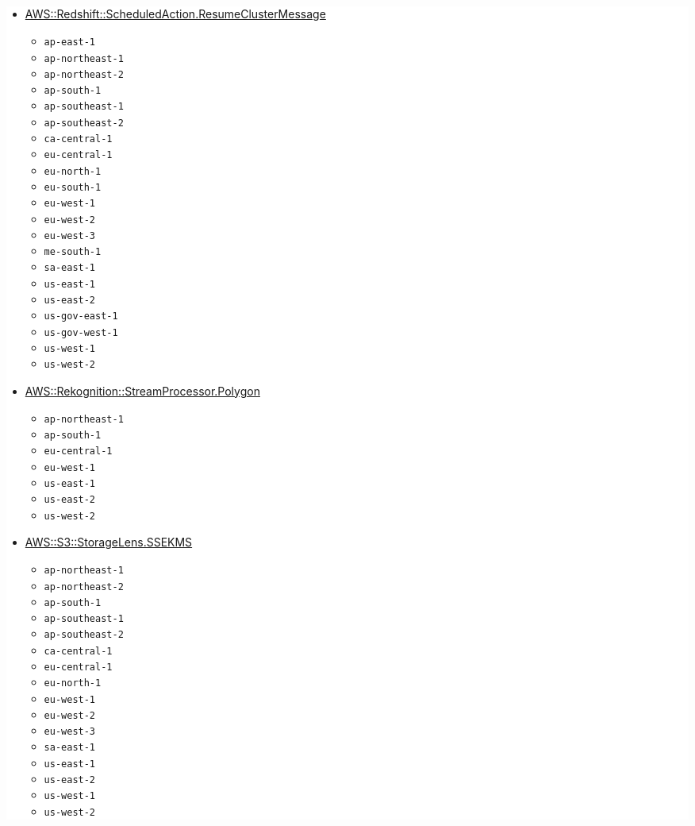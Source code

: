 - [AWS::Redshift::ScheduledAction.ResumeClusterMessage](http://docs.aws.amazon.com/AWSCloudFormation/latest/UserGuide/aws-properties-redshift-scheduledaction-resumeclustermessage.html)
  - `ap-east-1`
  - `ap-northeast-1`
  - `ap-northeast-2`
  - `ap-south-1`
  - `ap-southeast-1`
  - `ap-southeast-2`
  - `ca-central-1`
  - `eu-central-1`
  - `eu-north-1`
  - `eu-south-1`
  - `eu-west-1`
  - `eu-west-2`
  - `eu-west-3`
  - `me-south-1`
  - `sa-east-1`
  - `us-east-1`
  - `us-east-2`
  - `us-gov-east-1`
  - `us-gov-west-1`
  - `us-west-1`
  - `us-west-2`

- [AWS::Rekognition::StreamProcessor.Polygon](http://docs.aws.amazon.com/AWSCloudFormation/latest/UserGuide/aws-properties-rekognition-streamprocessor-polygon.html)
  - `ap-northeast-1`
  - `ap-south-1`
  - `eu-central-1`
  - `eu-west-1`
  - `us-east-1`
  - `us-east-2`
  - `us-west-2`

- [AWS::S3::StorageLens.SSEKMS](http://docs.aws.amazon.com/AWSCloudFormation/latest/UserGuide/aws-properties-s3-storagelens-ssekms.html)
  - `ap-northeast-1`
  - `ap-northeast-2`
  - `ap-south-1`
  - `ap-southeast-1`
  - `ap-southeast-2`
  - `ca-central-1`
  - `eu-central-1`
  - `eu-north-1`
  - `eu-west-1`
  - `eu-west-2`
  - `eu-west-3`
  - `sa-east-1`
  - `us-east-1`
  - `us-east-2`
  - `us-west-1`
  - `us-west-2`
